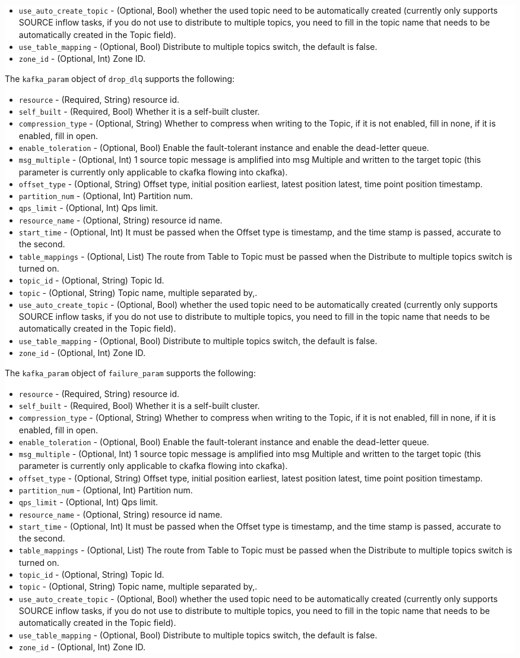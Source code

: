 * `use_auto_create_topic` - (Optional, Bool) whether the used topic need to be automatically created (currently only supports SOURCE inflow tasks, if you do not use to distribute to multiple topics, you need to fill in the topic name that needs to be automatically created in the Topic field).
* `use_table_mapping` - (Optional, Bool) Distribute to multiple topics switch, the default is false.
* `zone_id` - (Optional, Int) Zone ID.

The `kafka_param` object of `drop_dlq` supports the following:

* `resource` - (Required, String) resource id.
* `self_built` - (Required, Bool) Whether it is a self-built cluster.
* `compression_type` - (Optional, String) Whether to compress when writing to the Topic, if it is not enabled, fill in none, if it is enabled, fill in open.
* `enable_toleration` - (Optional, Bool) Enable the fault-tolerant instance and enable the dead-letter queue.
* `msg_multiple` - (Optional, Int) 1 source topic message is amplified into msg Multiple and written to the target topic (this parameter is currently only applicable to ckafka flowing into ckafka).
* `offset_type` - (Optional, String) Offset type, initial position earliest, latest position latest, time point position timestamp.
* `partition_num` - (Optional, Int) Partition num.
* `qps_limit` - (Optional, Int) Qps limit.
* `resource_name` - (Optional, String) resource id name.
* `start_time` - (Optional, Int) It must be passed when the Offset type is timestamp, and the time stamp is passed, accurate to the second.
* `table_mappings` - (Optional, List) The route from Table to Topic must be passed when the Distribute to multiple topics switch is turned on.
* `topic_id` - (Optional, String) Topic Id.
* `topic` - (Optional, String) Topic name, multiple separated by,.
* `use_auto_create_topic` - (Optional, Bool) whether the used topic need to be automatically created (currently only supports SOURCE inflow tasks, if you do not use to distribute to multiple topics, you need to fill in the topic name that needs to be automatically created in the Topic field).
* `use_table_mapping` - (Optional, Bool) Distribute to multiple topics switch, the default is false.
* `zone_id` - (Optional, Int) Zone ID.

The `kafka_param` object of `failure_param` supports the following:

* `resource` - (Required, String) resource id.
* `self_built` - (Required, Bool) Whether it is a self-built cluster.
* `compression_type` - (Optional, String) Whether to compress when writing to the Topic, if it is not enabled, fill in none, if it is enabled, fill in open.
* `enable_toleration` - (Optional, Bool) Enable the fault-tolerant instance and enable the dead-letter queue.
* `msg_multiple` - (Optional, Int) 1 source topic message is amplified into msg Multiple and written to the target topic (this parameter is currently only applicable to ckafka flowing into ckafka).
* `offset_type` - (Optional, String) Offset type, initial position earliest, latest position latest, time point position timestamp.
* `partition_num` - (Optional, Int) Partition num.
* `qps_limit` - (Optional, Int) Qps limit.
* `resource_name` - (Optional, String) resource id name.
* `start_time` - (Optional, Int) It must be passed when the Offset type is timestamp, and the time stamp is passed, accurate to the second.
* `table_mappings` - (Optional, List) The route from Table to Topic must be passed when the Distribute to multiple topics switch is turned on.
* `topic_id` - (Optional, String) Topic Id.
* `topic` - (Optional, String) Topic name, multiple separated by,.
* `use_auto_create_topic` - (Optional, Bool) whether the used topic need to be automatically created (currently only supports SOURCE inflow tasks, if you do not use to distribute to multiple topics, you need to fill in the topic name that needs to be automatically created in the Topic field).
* `use_table_mapping` - (Optional, Bool) Distribute to multiple topics switch, the default is false.
* `zone_id` - (Optional, Int) Zone ID.

